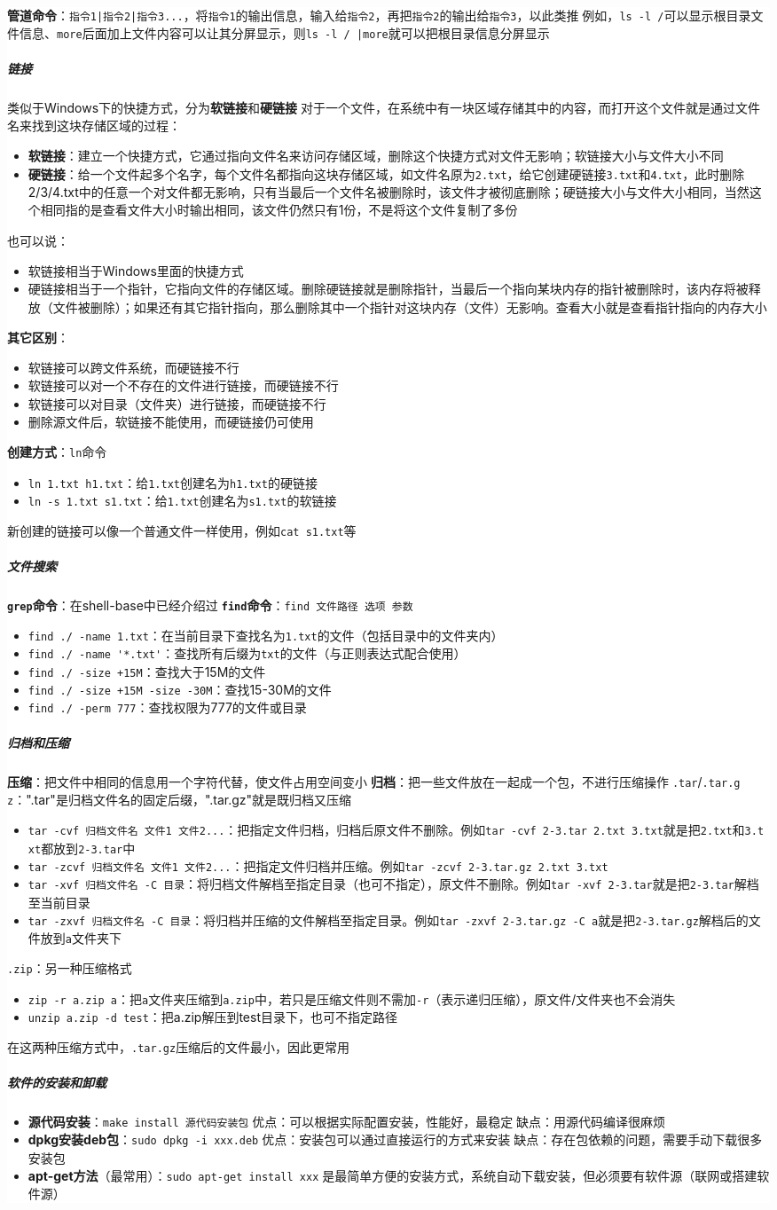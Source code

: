 **管道命令**：`指令1|指令2|指令3...`，将`指令1`的输出信息，输入给`指令2`，再把`指令2`的输出给`指令3`，以此类推
例如，`ls -l /`可以显示根目录文件信息、`more`后面加上文件内容可以让其分屏显示，则`ls -l / |more`就可以把根目录信息分屏显示
##### 链接
类似于Windows下的快捷方式，分为**软链接**和**硬链接**
对于一个文件，在系统中有一块区域存储其中的内容，而打开这个文件就是通过文件名来找到这块存储区域的过程：
- **软链接**：建立一个快捷方式，它通过指向文件名来访问存储区域，删除这个快捷方式对文件无影响；软链接大小与文件大小不同
- **硬链接**：给一个文件起多个名字，每个文件名都指向这块存储区域，如文件名原为`2.txt`，给它创建硬链接`3.txt`和`4.txt`，此时删除2/3/4.txt中的任意一个对文件都无影响，只有当最后一个文件名被删除时，该文件才被彻底删除；硬链接大小与文件大小相同，当然这个相同指的是查看文件大小时输出相同，该文件仍然只有1份，不是将这个文件复制了多份

也可以说：
- 软链接相当于Windows里面的快捷方式
- 硬链接相当于一个指针，它指向文件的存储区域。删除硬链接就是删除指针，当最后一个指向某块内存的指针被删除时，该内存将被释放（文件被删除）；如果还有其它指针指向，那么删除其中一个指针对这块内存（文件）无影响。查看大小就是查看指针指向的内存大小

**其它区别**：
- 软链接可以跨文件系统，而硬链接不行
- 软链接可以对一个不存在的文件进行链接，而硬链接不行
- 软链接可以对目录（文件夹）进行链接，而硬链接不行
- 删除源文件后，软链接不能使用，而硬链接仍可使用

**创建方式**：`ln`命令
- `ln 1.txt h1.txt`：给`1.txt`创建名为`h1.txt`的硬链接
- `ln -s 1.txt s1.txt`：给`1.txt`创建名为`s1.txt`的软链接

新创建的链接可以像一个普通文件一样使用，例如`cat s1.txt`等
##### 文件搜索
**`grep`命令**：在shell-base中已经介绍过
**`find`命令**：`find 文件路径 选项 参数`
- `find ./ -name 1.txt`：在当前目录下查找名为`1.txt`的文件（包括目录中的文件夹内）
- `find ./ -name '*.txt'`：查找所有后缀为`txt`的文件（与正则表达式配合使用）
- `find ./ -size +15M`：查找大于15M的文件
- `find ./ -size +15M -size -30M`：查找15-30M的文件
- `find ./ -perm 777`：查找权限为777的文件或目录
##### 归档和压缩
**压缩**：把文件中相同的信息用一个字符代替，使文件占用空间变小
**归档**：把一些文件放在一起成一个包，不进行压缩操作
`.tar`/`.tar.gz`：".tar"是归档文件名的固定后缀，".tar.gz"就是既归档又压缩
- `tar -cvf 归档文件名 文件1 文件2...`：把指定文件归档，归档后原文件不删除。例如`tar -cvf 2-3.tar 2.txt 3.txt`就是把`2.txt`和`3.txt`都放到`2-3.tar`中
- `tar -zcvf 归档文件名 文件1 文件2...`：把指定文件归档并压缩。例如`tar -zcvf 2-3.tar.gz 2.txt 3.txt`
- `tar -xvf 归档文件名 -C 目录`：将归档文件解档至指定目录（也可不指定），原文件不删除。例如`tar -xvf 2-3.tar`就是把`2-3.tar`解档至当前目录
- `tar -zxvf 归档文件名 -C 目录`：将归档并压缩的文件解档至指定目录。例如`tar -zxvf 2-3.tar.gz -C a`就是把`2-3.tar.gz`解档后的文件放到`a`文件夹下

`.zip`：另一种压缩格式
- `zip -r a.zip a`：把`a`文件夹压缩到`a.zip`中，若只是压缩文件则不需加`-r`（表示递归压缩），原文件/文件夹也不会消失
- `unzip a.zip -d test`：把a.zip解压到test目录下，也可不指定路径

在这两种压缩方式中，`.tar.gz`压缩后的文件最小，因此更常用
##### 软件的安装和卸载
- **源代码安装**：`make install 源代码安装包`
  优点：可以根据实际配置安装，性能好，最稳定
  缺点：用源代码编译很麻烦
- **dpkg安装deb包**：`sudo dpkg -i xxx.deb`
  优点：安装包可以通过直接运行的方式来安装
  缺点：存在包依赖的问题，需要手动下载很多安装包
- **apt-get方法**（最常用）：`sudo apt-get install xxx`
  是最简单方便的安装方式，系统自动下载安装，但必须要有软件源（联网或搭建软件源）
